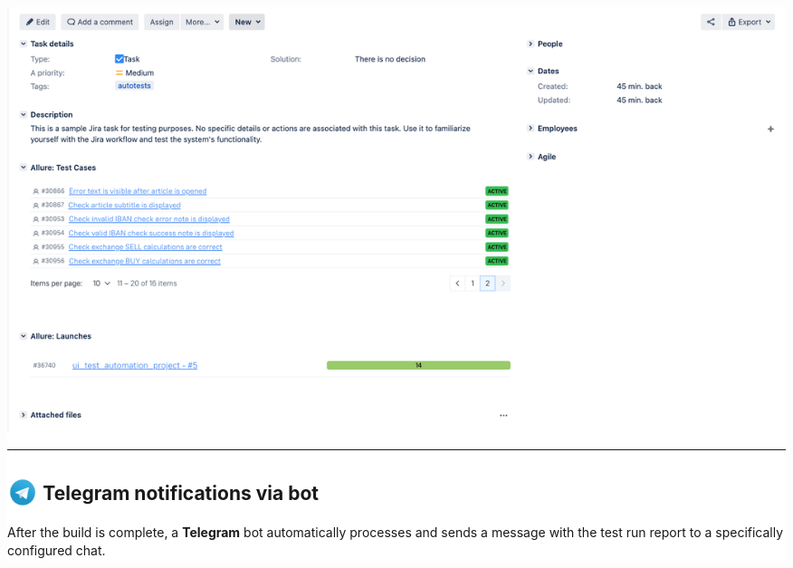 <p align="center">
<img title="Jira Task" src="media/screenshots/JiraTask.png">
</p>

____
<a id="telegram"></a>
## <img width="4%" style="vertical-align:bottom" title="Telegram" src="media/icons/Telegram.svg"> Telegram notifications via bot

After the build is complete, a **Telegram** bot automatically processes and sends a message with the test run report to a specifically configured chat.

<p align="left">